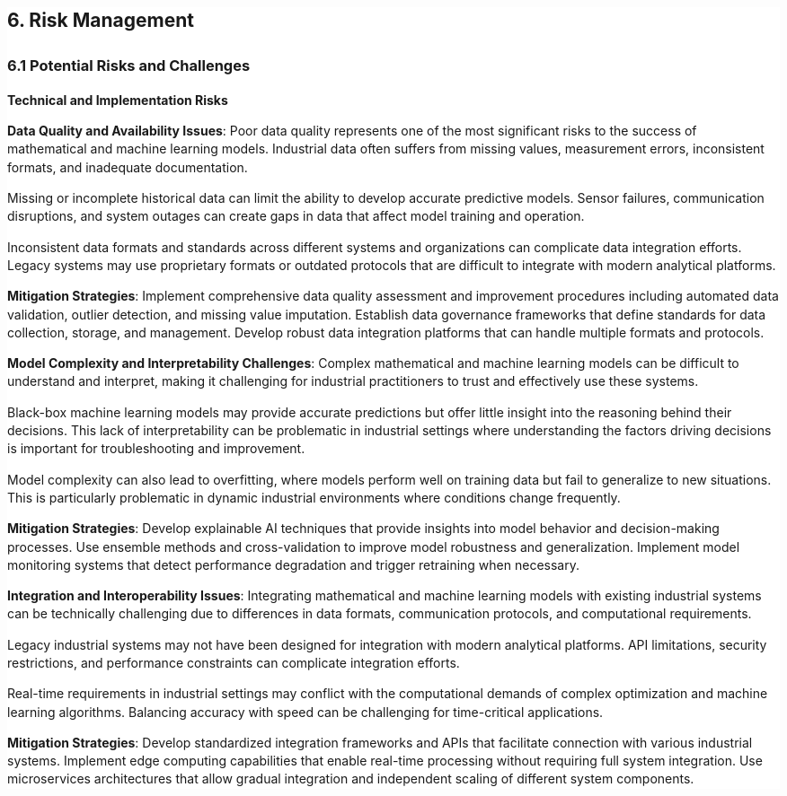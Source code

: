 ## 6\. Risk Management

### 6.1 Potential Risks and Challenges

**Technical and Implementation Risks**

**Data Quality and Availability Issues**: Poor data quality represents one of the most significant risks to the success of mathematical and machine learning models. Industrial data often suffers from missing values, measurement errors, inconsistent formats, and inadequate documentation.

Missing or incomplete historical data can limit the ability to develop accurate predictive models. Sensor failures, communication disruptions, and system outages can create gaps in data that affect model training and operation.

Inconsistent data formats and standards across different systems and organizations can complicate data integration efforts. Legacy systems may use proprietary formats or outdated protocols that are difficult to integrate with modern analytical platforms.

**Mitigation Strategies**: Implement comprehensive data quality assessment and improvement procedures including automated data validation, outlier detection, and missing value imputation. Establish data governance frameworks that define standards for data collection, storage, and management. Develop robust data integration platforms that can handle multiple formats and protocols.

**Model Complexity and Interpretability Challenges**: Complex mathematical and machine learning models can be difficult to understand and interpret, making it challenging for industrial practitioners to trust and effectively use these systems.

Black-box machine learning models may provide accurate predictions but offer little insight into the reasoning behind their decisions. This lack of interpretability can be problematic in industrial settings where understanding the factors driving decisions is important for troubleshooting and improvement.

Model complexity can also lead to overfitting, where models perform well on training data but fail to generalize to new situations. This is particularly problematic in dynamic industrial environments where conditions change frequently.

**Mitigation Strategies**: Develop explainable AI techniques that provide insights into model behavior and decision-making processes. Use ensemble methods and cross-validation to improve model robustness and generalization. Implement model monitoring systems that detect performance degradation and trigger retraining when necessary.

**Integration and Interoperability Issues**: Integrating mathematical and machine learning models with existing industrial systems can be technically challenging due to differences in data formats, communication protocols, and computational requirements.

Legacy industrial systems may not have been designed for integration with modern analytical platforms. API limitations, security restrictions, and performance constraints can complicate integration efforts.

Real-time requirements in industrial settings may conflict with the computational demands of complex optimization and machine learning algorithms. Balancing accuracy with speed can be challenging for time-critical applications.

**Mitigation Strategies**: Develop standardized integration frameworks and APIs that facilitate connection with various industrial systems. Implement edge computing capabilities that enable real-time processing without requiring full system integration. Use microservices architectures that allow gradual integration and independent scaling of different system components.
